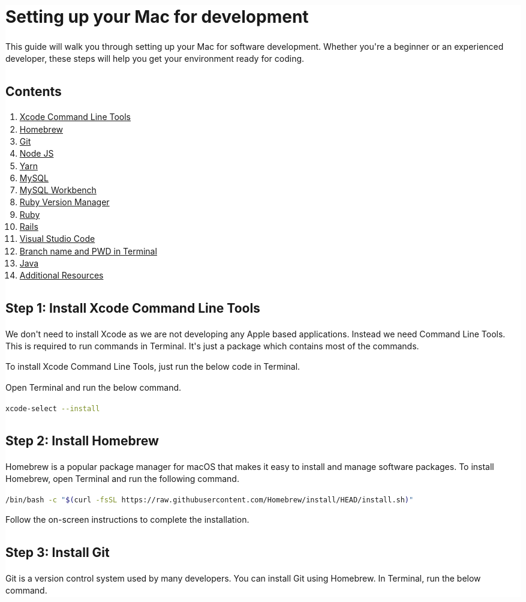 # Setting up your Mac for development

This guide will walk you through setting up your Mac for software development. Whether you're a beginner or an experienced developer, these steps will help you get your environment ready for coding.

## Contents

1. [Xcode Command Line Tools](#step-1-install-xcode-command-line-tools)
2. [Homebrew](#step-2-install-homebrew)
3. [Git](#step-3-install-git)
4. [Node JS](#step-4-install-nodejs)
5. [Yarn](#step-5-install-yarn)
6. [MySQL](#step-6-install-mysql)
7. [MySQL Workbench](#step-7-install-mysql-workbench)
8. [Ruby Version Manager](#step-8-install-rvm-ruby-version-manager)
9. [Ruby](#step-9-install-ruby)
10. [Rails](#step-10-install-rails)
11. [Visual Studio Code](#step-11-install-visual-studio-code)
12. [Branch name and PWD in Terminal](#step-12-show-branch-name-and-present-working-directory-in-terminal)
13. [Java](#step-13-install-java)
14. [Additional Resources](#additional-resources)

## Step 1: Install Xcode Command Line Tools

We don't need to install Xcode as we are not developing any Apple based applications. Instead we need Command Line Tools. This is required to run commands in Terminal. It's just a package which contains most of the commands.

To install Xcode Command Line Tools, just run the below code in Terminal.

Open Terminal and run the below command.

```bash
xcode-select --install
```

## Step 2: Install Homebrew

Homebrew is a popular package manager for macOS that makes it easy to install and manage software packages. To install Homebrew, open Terminal and run the following command.

```bash
/bin/bash -c "$(curl -fsSL https://raw.githubusercontent.com/Homebrew/install/HEAD/install.sh)"
```

Follow the on-screen instructions to complete the installation.

## Step 3: Install Git

Git is a version control system used by many developers. You can install Git using Homebrew. In Terminal, run the below command.
